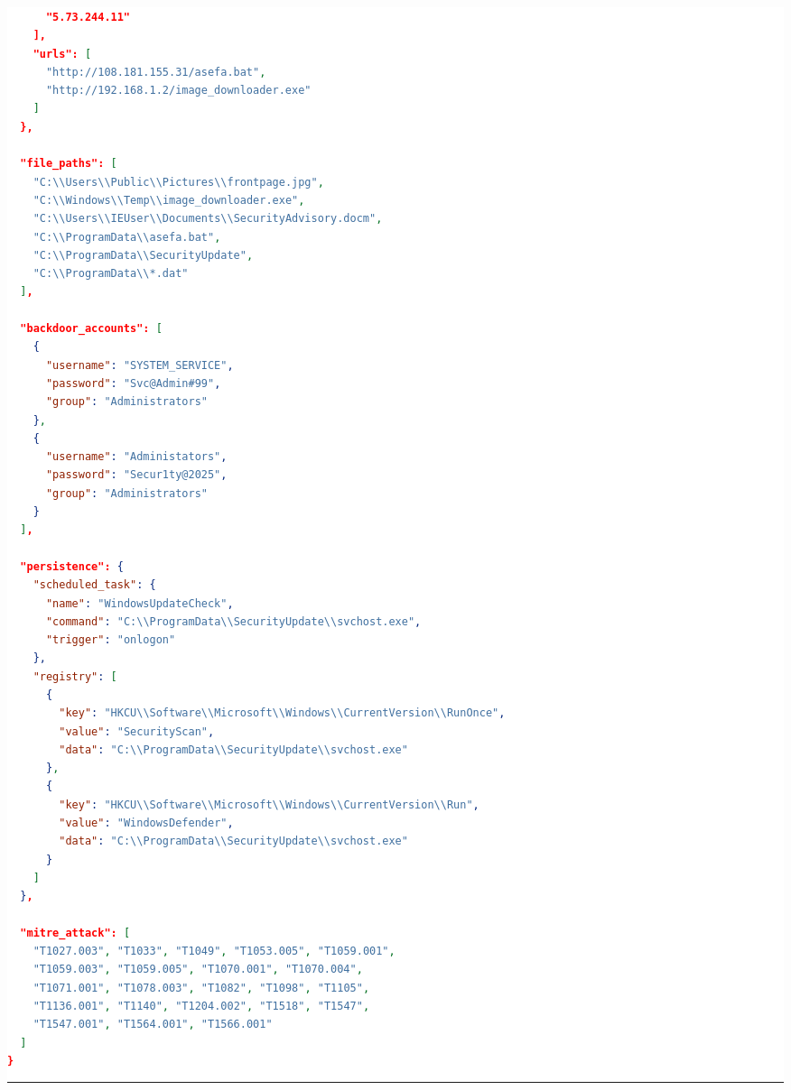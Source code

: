 ```json
      "5.73.244.11"
    ],
    "urls": [
      "http://108.181.155.31/asefa.bat",
      "http://192.168.1.2/image_downloader.exe"
    ]
  },
  
  "file_paths": [
    "C:\\Users\\Public\\Pictures\\frontpage.jpg",
    "C:\\Windows\\Temp\\image_downloader.exe",
    "C:\\Users\\IEUser\\Documents\\SecurityAdvisory.docm",
    "C:\\ProgramData\\asefa.bat",
    "C:\\ProgramData\\SecurityUpdate",
    "C:\\ProgramData\\*.dat"
  ],
  
  "backdoor_accounts": [
    {
      "username": "SYSTEM_SERVICE",
      "password": "Svc@Admin#99",
      "group": "Administrators"
    },
    {
      "username": "Administators",
      "password": "Secur1ty@2025",
      "group": "Administrators"
    }
  ],
  
  "persistence": {
    "scheduled_task": {
      "name": "WindowsUpdateCheck",
      "command": "C:\\ProgramData\\SecurityUpdate\\svchost.exe",
      "trigger": "onlogon"
    },
    "registry": [
      {
        "key": "HKCU\\Software\\Microsoft\\Windows\\CurrentVersion\\RunOnce",
        "value": "SecurityScan",
        "data": "C:\\ProgramData\\SecurityUpdate\\svchost.exe"
      },
      {
        "key": "HKCU\\Software\\Microsoft\\Windows\\CurrentVersion\\Run",
        "value": "WindowsDefender",
        "data": "C:\\ProgramData\\SecurityUpdate\\svchost.exe"
      }
    ]
  },
  
  "mitre_attack": [
    "T1027.003", "T1033", "T1049", "T1053.005", "T1059.001",
    "T1059.003", "T1059.005", "T1070.001", "T1070.004",
    "T1071.001", "T1078.003", "T1082", "T1098", "T1105",
    "T1136.001", "T1140", "T1204.002", "T1518", "T1547",
    "T1547.001", "T1564.001", "T1566.001"
  ]
}
```

---
